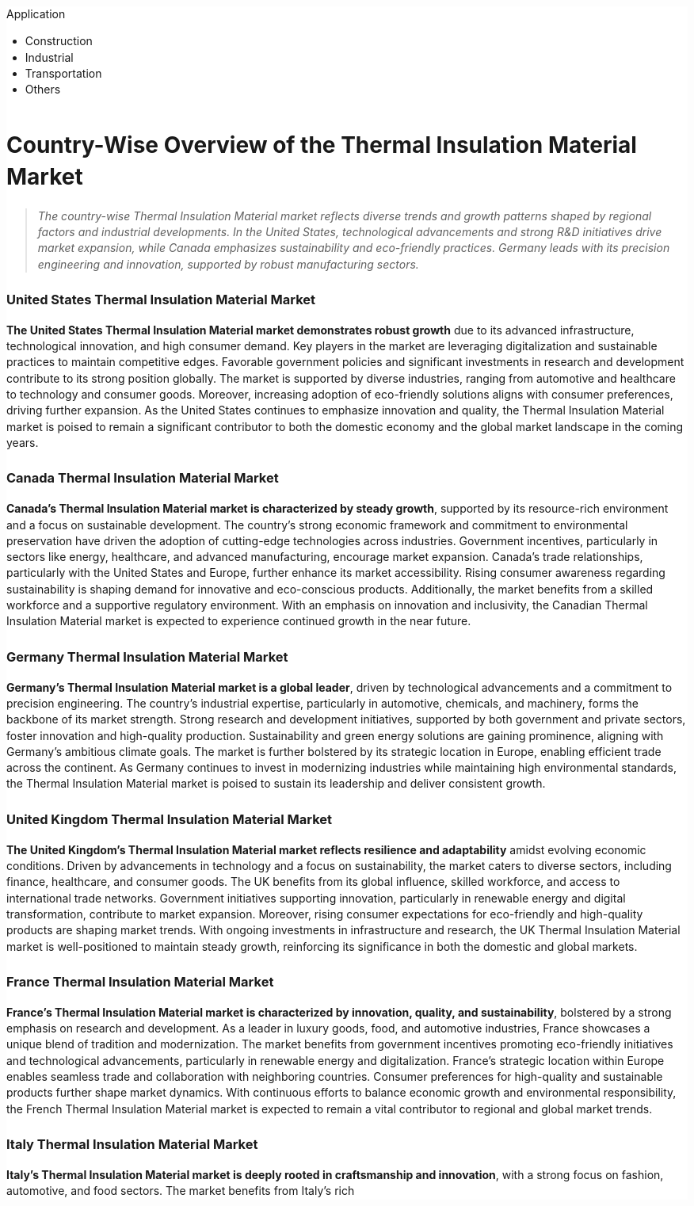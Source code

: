 Application</h3><ul><li>Construction</li><li>Industrial</li><li>Transportation</li><li>Others</li></ul><h1><span class="">Country-Wise Overview of the Thermal Insulation Material  Market<br /></span></h1><blockquote><p><em><span class="">The country-wise Thermal Insulation Material  market reflects diverse trends and growth patterns shaped by regional factors and industrial developments. In the United States, technological advancements and strong R&amp;D initiatives drive market expansion, while Canada emphasizes sustainability and eco-friendly practices. Germany leads with its precision engineering and innovation, supported by robust manufacturing sectors.</span></em></p></blockquote><h3><strong>United States Thermal Insulation Material  Market</strong></h3><p><strong>The United States Thermal Insulation Material  market demonstrates robust growth</strong> due to its advanced infrastructure, technological innovation, and high consumer demand. Key players in the market are leveraging digitalization and sustainable practices to maintain competitive edges. Favorable government policies and significant investments in research and development contribute to its strong position globally. The market is supported by diverse industries, ranging from automotive and healthcare to technology and consumer goods. Moreover, increasing adoption of eco-friendly solutions aligns with consumer preferences, driving further expansion. As the United States continues to emphasize innovation and quality, the Thermal Insulation Material  market is poised to remain a significant contributor to both the domestic economy and the global market landscape in the coming years.</p><h3><strong>Canada Thermal Insulation Material  Market</strong></h3><p><strong>Canada&rsquo;s Thermal Insulation Material  market is characterized by steady growth</strong>, supported by its resource-rich environment and a focus on sustainable development. The country&rsquo;s strong economic framework and commitment to environmental preservation have driven the adoption of cutting-edge technologies across industries. Government incentives, particularly in sectors like energy, healthcare, and advanced manufacturing, encourage market expansion. Canada&rsquo;s trade relationships, particularly with the United States and Europe, further enhance its market accessibility. Rising consumer awareness regarding sustainability is shaping demand for innovative and eco-conscious products. Additionally, the market benefits from a skilled workforce and a supportive regulatory environment. With an emphasis on innovation and inclusivity, the Canadian Thermal Insulation Material  market is expected to experience continued growth in the near future.</p><h3><strong>Germany Thermal Insulation Material  Market</strong></h3><p><strong>Germany&rsquo;s Thermal Insulation Material  market is a global leader</strong>, driven by technological advancements and a commitment to precision engineering. The country&rsquo;s industrial expertise, particularly in automotive, chemicals, and machinery, forms the backbone of its market strength. Strong research and development initiatives, supported by both government and private sectors, foster innovation and high-quality production. Sustainability and green energy solutions are gaining prominence, aligning with Germany&rsquo;s ambitious climate goals. The market is further bolstered by its strategic location in Europe, enabling efficient trade across the continent. As Germany continues to invest in modernizing industries while maintaining high environmental standards, the Thermal Insulation Material  market is poised to sustain its leadership and deliver consistent growth.</p><h3><strong>United Kingdom Thermal Insulation Material  Market</strong></h3><p><strong>The United Kingdom&rsquo;s Thermal Insulation Material  market reflects resilience and adaptability</strong> amidst evolving economic conditions. Driven by advancements in technology and a focus on sustainability, the market caters to diverse sectors, including finance, healthcare, and consumer goods. The UK benefits from its global influence, skilled workforce, and access to international trade networks. Government initiatives supporting innovation, particularly in renewable energy and digital transformation, contribute to market expansion. Moreover, rising consumer expectations for eco-friendly and high-quality products are shaping market trends. With ongoing investments in infrastructure and research, the UK Thermal Insulation Material  market is well-positioned to maintain steady growth, reinforcing its significance in both the domestic and global markets.</p><h3><strong>France Thermal Insulation Material  Market</strong></h3><p><strong>France&rsquo;s Thermal Insulation Material  market is characterized by innovation, quality, and sustainability</strong>, bolstered by a strong emphasis on research and development. As a leader in luxury goods, food, and automotive industries, France showcases a unique blend of tradition and modernization. The market benefits from government incentives promoting eco-friendly initiatives and technological advancements, particularly in renewable energy and digitalization. France&rsquo;s strategic location within Europe enables seamless trade and collaboration with neighboring countries. Consumer preferences for high-quality and sustainable products further shape market dynamics. With continuous efforts to balance economic growth and environmental responsibility, the French Thermal Insulation Material  market is expected to remain a vital contributor to regional and global market trends.</p><h3><strong>Italy Thermal Insulation Material  Market</strong></h3><p><strong>Italy&rsquo;s Thermal Insulation Material  market is deeply rooted in craftsmanship and innovation</strong>, with a strong focus on fashion, automotive, and food sectors. The market benefits from Italy&rsquo;s rich